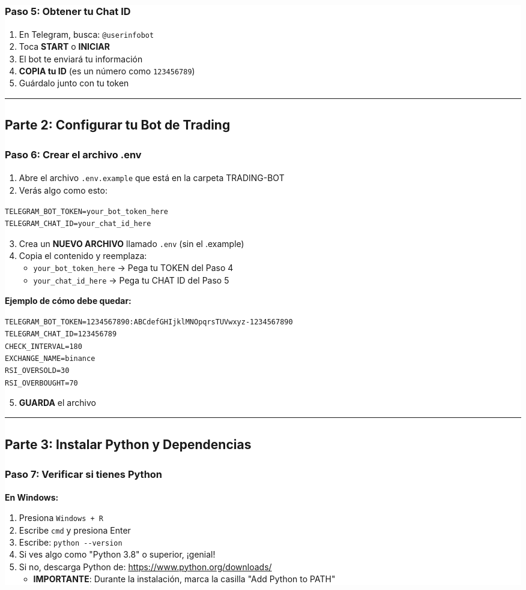 ### Paso 5: Obtener tu Chat ID

1. En Telegram, busca: `@userinfobot`
2. Toca **START** o **INICIAR**
3. El bot te enviará tu información
4. **COPIA tu ID** (es un número como `123456789`)
5. Guárdalo junto con tu token

---

## Parte 2: Configurar tu Bot de Trading

### Paso 6: Crear el archivo .env

1. Abre el archivo `.env.example` que está en la carpeta TRADING-BOT
2. Verás algo como esto:

```
TELEGRAM_BOT_TOKEN=your_bot_token_here
TELEGRAM_CHAT_ID=your_chat_id_here
```

3. Crea un **NUEVO ARCHIVO** llamado `.env` (sin el .example)
4. Copia el contenido y reemplaza:
   - `your_bot_token_here` → Pega tu TOKEN del Paso 4
   - `your_chat_id_here` → Pega tu CHAT ID del Paso 5

**Ejemplo de cómo debe quedar:**

```
TELEGRAM_BOT_TOKEN=1234567890:ABCdefGHIjklMNOpqrsTUVwxyz-1234567890
TELEGRAM_CHAT_ID=123456789
CHECK_INTERVAL=180
EXCHANGE_NAME=binance
RSI_OVERSOLD=30
RSI_OVERBOUGHT=70
```

5. **GUARDA** el archivo

---

## Parte 3: Instalar Python y Dependencias

### Paso 7: Verificar si tienes Python

**En Windows:**
1. Presiona `Windows + R`
2. Escribe `cmd` y presiona Enter
3. Escribe: `python --version`
4. Si ves algo como "Python 3.8" o superior, ¡genial!
5. Si no, descarga Python de: https://www.python.org/downloads/
   - **IMPORTANTE**: Durante la instalación, marca la casilla "Add Python to PATH"
